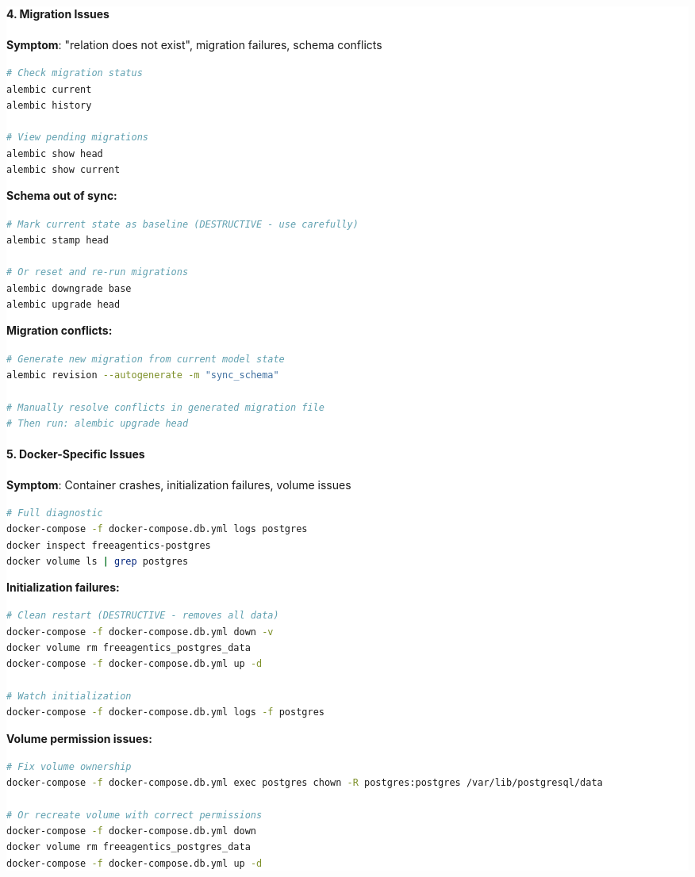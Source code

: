 #### 4. Migration Issues

**Symptom**: "relation does not exist", migration failures, schema conflicts

```bash
# Check migration status
alembic current
alembic history

# View pending migrations
alembic show head
alembic show current
```

**Schema out of sync:**
```bash
# Mark current state as baseline (DESTRUCTIVE - use carefully)
alembic stamp head

# Or reset and re-run migrations
alembic downgrade base
alembic upgrade head
```

**Migration conflicts:**
```bash
# Generate new migration from current model state
alembic revision --autogenerate -m "sync_schema"

# Manually resolve conflicts in generated migration file
# Then run: alembic upgrade head
```

#### 5. Docker-Specific Issues

**Symptom**: Container crashes, initialization failures, volume issues

```bash
# Full diagnostic
docker-compose -f docker-compose.db.yml logs postgres
docker inspect freeagentics-postgres
docker volume ls | grep postgres
```

**Initialization failures:**
```bash
# Clean restart (DESTRUCTIVE - removes all data)
docker-compose -f docker-compose.db.yml down -v
docker volume rm freeagentics_postgres_data
docker-compose -f docker-compose.db.yml up -d

# Watch initialization
docker-compose -f docker-compose.db.yml logs -f postgres
```

**Volume permission issues:**
```bash
# Fix volume ownership
docker-compose -f docker-compose.db.yml exec postgres chown -R postgres:postgres /var/lib/postgresql/data

# Or recreate volume with correct permissions
docker-compose -f docker-compose.db.yml down
docker volume rm freeagentics_postgres_data
docker-compose -f docker-compose.db.yml up -d
```
